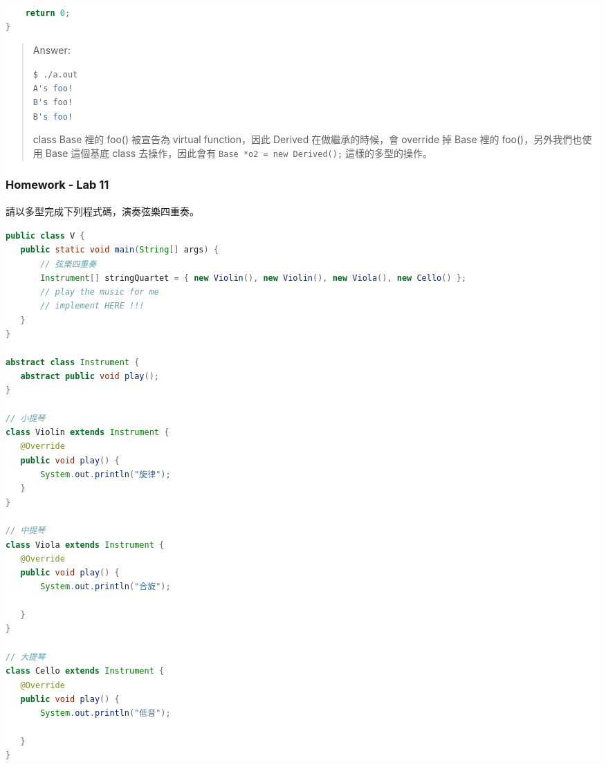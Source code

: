 ```cpp
    return 0;
}
```

> Answer:
> 
> ```bash
> $ ./a.out
> A's foo!
> B's foo!
> B's foo!
> ```
> 
> class Base 裡的 foo() 被宣告為 virtual function，因此 Derived 在做繼承的時候，會 override 掉 Base 裡的 foo()，另外我們也使用 Base 這個基底 class 去操作，因此會有 `Base *o2 = new Derived();` 這樣的多型的操作。


### Homework - Lab 11

請以多型完成下列程式碼，演奏弦樂四重奏。

```java
public class V {
   public static void main(String[] args) {
       // 弦樂四重奏
       Instrument[] stringQuartet = { new Violin(), new Violin(), new Viola(), new Cello() };
       // play the music for me
       // implement HERE !!!
   }
}

abstract class Instrument {
   abstract public void play();
}

// 小提琴
class Violin extends Instrument {
   @Override
   public void play() {
       System.out.println("旋律");
   }
}

// 中提琴
class Viola extends Instrument {
   @Override
   public void play() {
       System.out.println("合旋");

   }
}

// 大提琴
class Cello extends Instrument {
   @Override
   public void play() {
       System.out.println("低音");

   }
}
```

